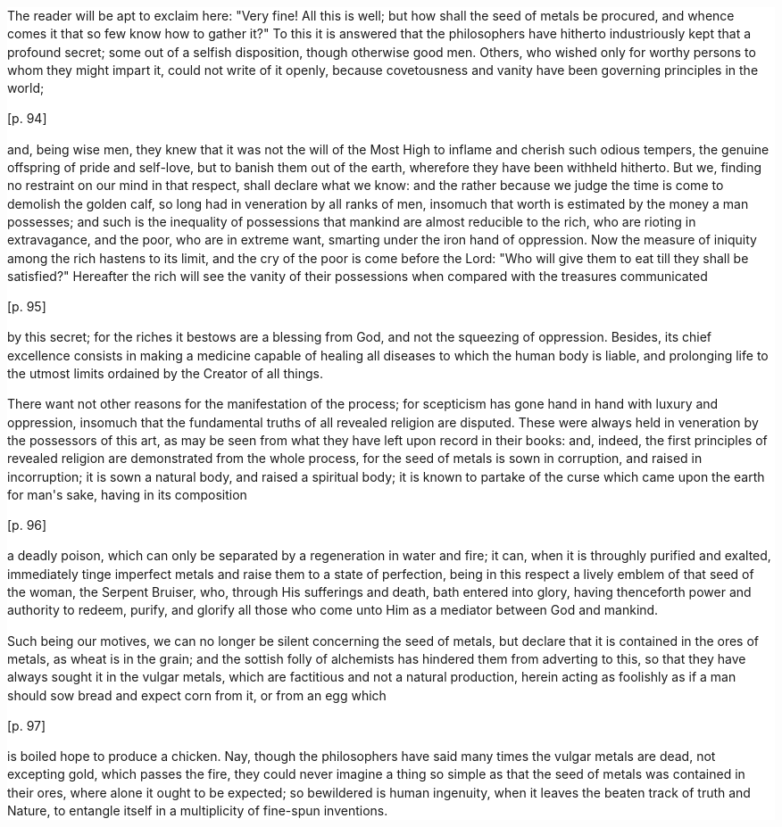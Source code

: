 The reader will be apt to exclaim here: "Very fine! All this is well; but how shall the seed of metals be procured, and whence comes it that so few know how to gather it?" To this it is answered that the philosophers have hitherto industriously kept that a profound secret; some out of a selfish disposition, though otherwise good men. Others, who wished only for worthy persons to whom they might impart it, could not write of it openly, because covetousness and vanity have been governing principles in the world;

[p. 94]

and, being wise men, they knew that it was not the will of the Most High to inflame and cherish such odious tempers, the genuine offspring of pride and self-love, but to banish them out of the earth, wherefore they have been withheld hitherto. But we, finding no restraint on our mind in that respect, shall declare what we know: and the rather because we judge the time is come to demolish the golden calf, so long had in veneration by all ranks of men, insomuch that worth is estimated by the money a man possesses; and such is the inequality of possessions that mankind are almost reducible to the rich, who are rioting in extravagance, and the poor, who are in extreme want, smarting under the iron hand of oppression. Now the measure of iniquity among the rich hastens to its limit, and the cry of the poor is come before the Lord: "Who will give them to eat till they shall be satisfied?" Hereafter the rich will see the vanity of their possessions when compared with the treasures communicated

[p. 95]

by this secret; for the riches it bestows are a blessing from God, and not the squeezing of oppression. Besides, its chief excellence consists in making a medicine capable of healing all diseases to which the human body is liable, and prolonging life to the utmost limits ordained by the Creator of all things.

There want not other reasons for the manifestation of the process; for scepticism has gone hand in hand with luxury and oppression, insomuch that the fundamental truths of all revealed religion are disputed. These were always held in veneration by the possessors of this art, as may be seen from what they have left upon record in their books: and, indeed, the first principles of revealed religion are demonstrated from the whole process, for the seed of metals is sown in corruption, and raised in incorruption; it is sown a natural body, and raised a spiritual body; it is known to partake of the curse which came upon the earth for man's sake, having in its composition

[p. 96]

a deadly poison, which can only be separated by a regeneration in water and fire; it can, when it is throughly purified and exalted, immediately tinge imperfect metals and raise them to a state of perfection, being in this respect a lively emblem of that seed of the woman, the Serpent Bruiser, who, through His sufferings and death, bath entered into glory, having thenceforth power and authority to redeem, purify, and glorify all those who come unto Him as a mediator between God and mankind.

Such being our motives, we can no longer be silent concerning the seed of metals, but declare that it is contained in the ores of metals, as wheat is in the grain; and the sottish folly of alchemists has hindered them from adverting to this, so that they have always sought it in the vulgar metals, which are factitious and not a natural production, herein acting as foolishly as if a man should sow bread and expect corn from it, or from an egg which

[p. 97]

is boiled hope to produce a chicken. Nay, though the philosophers have said many times the vulgar metals are dead, not excepting gold, which passes the fire, they could never imagine a thing so simple as that the seed of metals was contained in their ores, where alone it ought to be expected; so bewildered is human ingenuity, when it leaves the beaten track of truth and Nature, to entangle itself in a multiplicity of fine-spun inventions.
